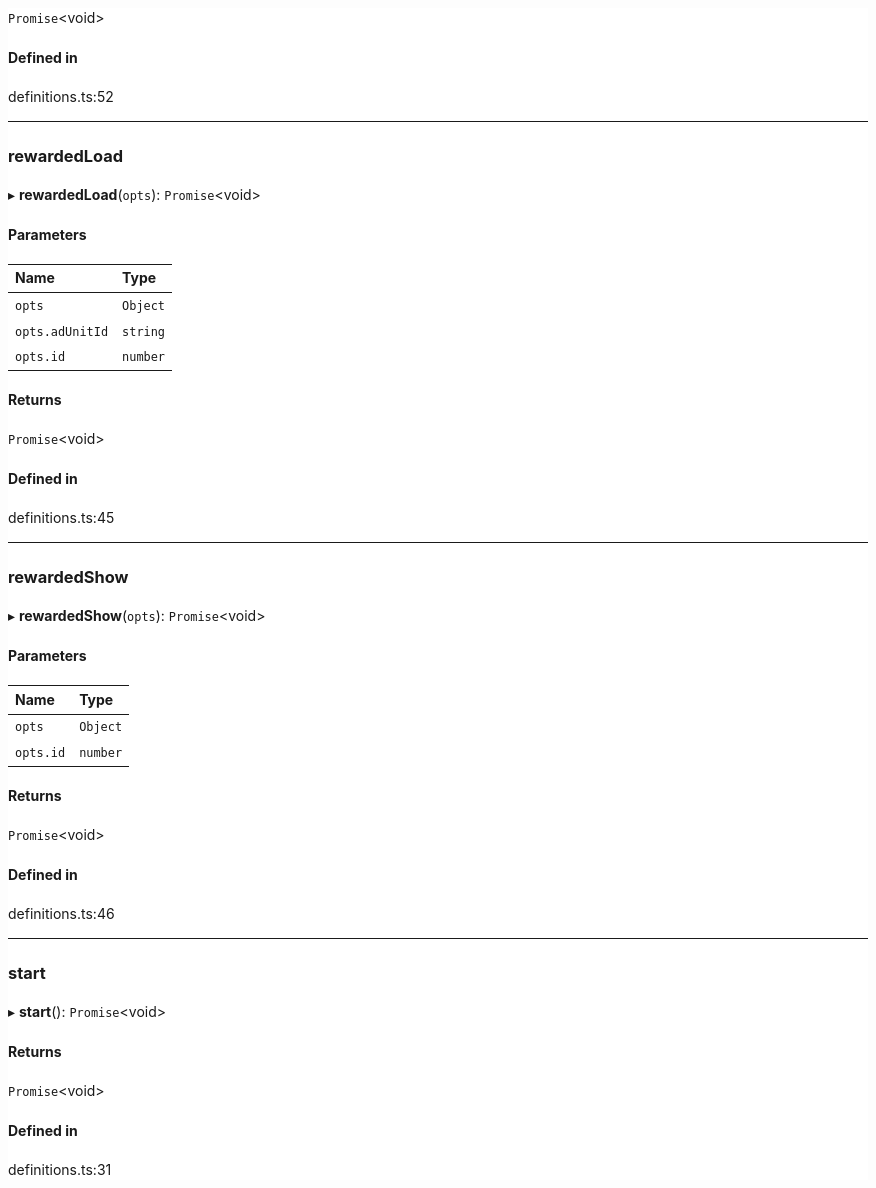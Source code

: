 `Promise`<void\>

#### Defined in

definitions.ts:52

___

### rewardedLoad

▸ **rewardedLoad**(`opts`): `Promise`<void\>

#### Parameters

| Name | Type |
| :------ | :------ |
| `opts` | `Object` |
| `opts.adUnitId` | `string` |
| `opts.id` | `number` |

#### Returns

`Promise`<void\>

#### Defined in

definitions.ts:45

___

### rewardedShow

▸ **rewardedShow**(`opts`): `Promise`<void\>

#### Parameters

| Name | Type |
| :------ | :------ |
| `opts` | `Object` |
| `opts.id` | `number` |

#### Returns

`Promise`<void\>

#### Defined in

definitions.ts:46

___

### start

▸ **start**(): `Promise`<void\>

#### Returns

`Promise`<void\>

#### Defined in

definitions.ts:31
